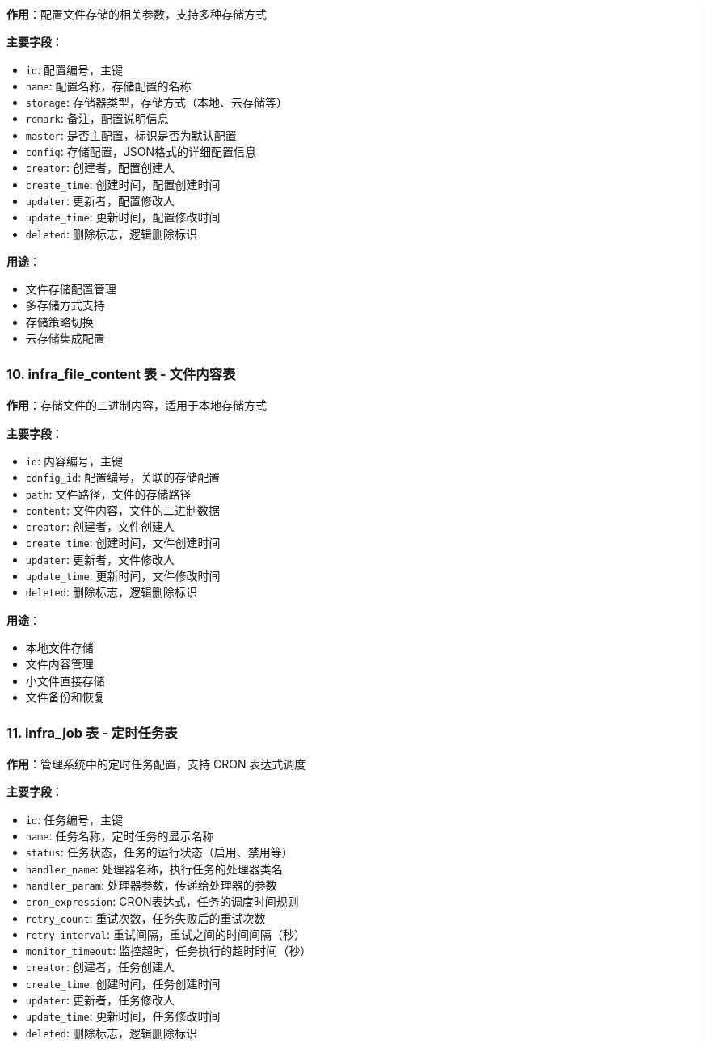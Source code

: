 **作用**：配置文件存储的相关参数，支持多种存储方式

**主要字段**：
- `id`: 配置编号，主键
- `name`: 配置名称，存储配置的名称
- `storage`: 存储器类型，存储方式（本地、云存储等）
- `remark`: 备注，配置说明信息
- `master`: 是否主配置，标识是否为默认配置
- `config`: 存储配置，JSON格式的详细配置信息
- `creator`: 创建者，配置创建人
- `create_time`: 创建时间，配置创建时间
- `updater`: 更新者，配置修改人
- `update_time`: 更新时间，配置修改时间
- `deleted`: 删除标志，逻辑删除标识

**用途**：
- 文件存储配置管理
- 多存储方式支持
- 存储策略切换
- 云存储集成配置

### 10. infra_file_content 表 - 文件内容表

**作用**：存储文件的二进制内容，适用于本地存储方式

**主要字段**：
- `id`: 内容编号，主键
- `config_id`: 配置编号，关联的存储配置
- `path`: 文件路径，文件的存储路径
- `content`: 文件内容，文件的二进制数据
- `creator`: 创建者，文件创建人
- `create_time`: 创建时间，文件创建时间
- `updater`: 更新者，文件修改人
- `update_time`: 更新时间，文件修改时间
- `deleted`: 删除标志，逻辑删除标识

**用途**：
- 本地文件存储
- 文件内容管理
- 小文件直接存储
- 文件备份和恢复

### 11. infra_job 表 - 定时任务表

**作用**：管理系统中的定时任务配置，支持 CRON 表达式调度

**主要字段**：
- `id`: 任务编号，主键
- `name`: 任务名称，定时任务的显示名称
- `status`: 任务状态，任务的运行状态（启用、禁用等）
- `handler_name`: 处理器名称，执行任务的处理器类名
- `handler_param`: 处理器参数，传递给处理器的参数
- `cron_expression`: CRON表达式，任务的调度时间规则
- `retry_count`: 重试次数，任务失败后的重试次数
- `retry_interval`: 重试间隔，重试之间的时间间隔（秒）
- `monitor_timeout`: 监控超时，任务执行的超时时间（秒）
- `creator`: 创建者，任务创建人
- `create_time`: 创建时间，任务创建时间
- `updater`: 更新者，任务修改人
- `update_time`: 更新时间，任务修改时间
- `deleted`: 删除标志，逻辑删除标识
